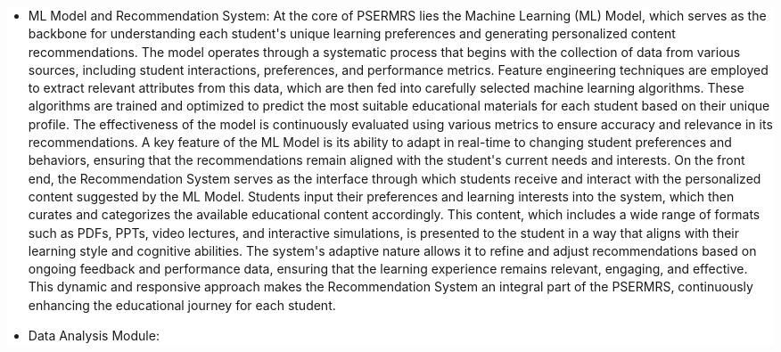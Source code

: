 - ML Model and Recommendation System:
At the core of PSERMRS lies the Machine Learning (ML) Model, which serves as the backbone for understanding each student's unique learning preferences and generating personalized content recommendations. The model operates through a systematic process that begins with the collection of data from various sources, including student interactions, preferences, and performance metrics. Feature engineering techniques are employed to extract relevant attributes from this data, which are then fed into carefully selected machine learning algorithms. These algorithms are trained and optimized to predict the most suitable educational materials for each student based on their unique profile. The effectiveness of the model is continuously evaluated using various metrics to ensure accuracy and relevance in its recommendations. A key feature of the ML Model is its ability to adapt in real-time to changing student preferences and behaviors, ensuring that the recommendations remain aligned with the student's current needs and interests. On the front end, the Recommendation System serves as the interface through which students receive and interact with the personalized content suggested by the ML Model. Students input their preferences and learning interests into the system, which then curates and categorizes the available educational content accordingly. This content, which includes a wide range of formats such as PDFs, PPTs, video lectures, and interactive simulations, is presented to the student in a way that aligns with their learning style and cognitive abilities. The system's adaptive nature allows it to refine and adjust recommendations based on ongoing feedback and performance data, ensuring that the learning experience remains relevant, engaging, and effective. This dynamic and responsive approach makes the Recommendation System an integral part of the PSERMRS, continuously enhancing the educational journey for each student.

- Data Analysis Module: 